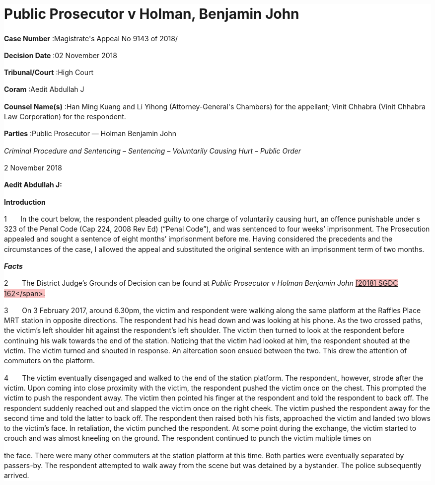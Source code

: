 # Public Prosecutor v Holman, Benjamin John 



**Case Number** :Magistrate's Appeal No 9143 of 2018/ 

**Decision Date** :02 November 2018 

**Tribunal/Court** :High Court 

**Coram** :Aedit Abdullah J 

**Counsel Name(s)** :Han Ming Kuang and Li Yihong (Attorney-General's Chambers) for the appellant; Vinit Chhabra (Vinit Chhabra Law Corporation) for the respondent. 

**Parties** :Public Prosecutor — Holman Benjamin John 

_Criminal Procedure and Sentencing_ – _Sentencing_ – _Voluntarily Causing Hurt_ – _Public Order_ 

2 November 2018 

**Aedit Abdullah J:** 

**Introduction** 

1       In the court below, the respondent pleaded guilty to one charge of voluntarily causing hurt, an offence punishable under s 323 of the Penal Code (Cap 224, 2008 Rev Ed) (“Penal Code”), and was sentenced to four weeks’ imprisonment. The Prosecution appealed and sought a sentence of eight months’ imprisonment before me. Having considered the precedents and the circumstances of the case, I allowed the appeal and substituted the original sentence with an imprisonment term of two months. 

**_Facts_** 

2       The District Judge’s Grounds of Decision can be found at _Public Prosecutor v Holman Benjamin John_ <span style="background-color: #FAC0C0" class="citation">[[2018] SGDC 162]("https://www.open.gov.sg")</span>. 

3       On 3 February 2017, around 6.30pm, the victim and respondent were walking along the same platform at the Raffles Place MRT station in opposite directions. The respondent had his head down and was looking at his phone. As the two crossed paths, the victim’s left shoulder hit against the respondent’s left shoulder. The victim then turned to look at the respondent before continuing his walk towards the end of the station. Noticing that the victim had looked at him, the respondent shouted at the victim. The victim turned and shouted in response. An altercation soon ensued between the two. This drew the attention of commuters on the platform. 

4       The victim eventually disengaged and walked to the end of the station platform. The respondent, however, strode after the victim. Upon coming into close proximity with the victim, the respondent pushed the victim once on the chest. This prompted the victim to push the respondent away. The victim then pointed his finger at the respondent and told the respondent to back off. The respondent suddenly reached out and slapped the victim once on the right cheek. The victim pushed the respondent away for the second time and told the latter to back off. The respondent then raised both his fists, approached the victim and landed two blows to the victim’s face. In retaliation, the victim punched the respondent. At some point during the exchange, the victim started to crouch and was almost kneeling on the ground. The respondent continued to punch the victim multiple times on 


the face. There were many other commuters at the station platform at this time. Both parties were eventually separated by passers-by. The respondent attempted to walk away from the scene but was detained by a bystander. The police subsequently arrived. 
